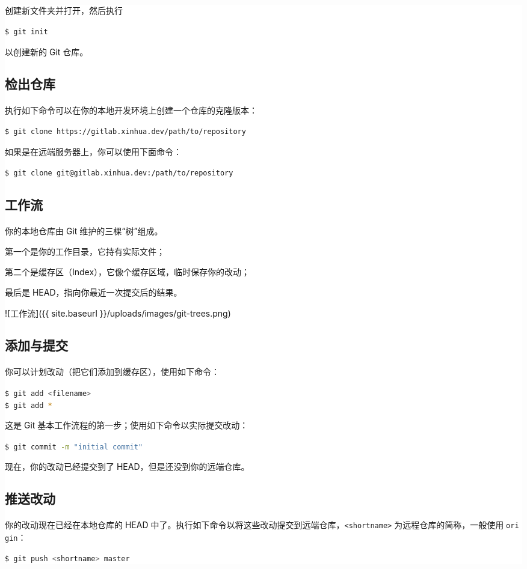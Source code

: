 创建新文件夹并打开，然后执行

```sh
$ git init
```

以创建新的 Git 仓库。

## 检出仓库

执行如下命令可以在你的本地开发环境上创建一个仓库的克隆版本：

```sh
$ git clone https://gitlab.xinhua.dev/path/to/repository
```

如果是在远端服务器上，你可以使用下面命令：

```sh
$ git clone git@gitlab.xinhua.dev:/path/to/repository
```

## 工作流

你的本地仓库由 Git 维护的三棵“树”组成。

第一个是你的工作目录，它持有实际文件；

第二个是缓存区（Index），它像个缓存区域，临时保存你的改动；

最后是 HEAD，指向你最近一次提交后的结果。

![工作流]({{ site.baseurl }}/uploads/images/git-trees.png)

## 添加与提交

你可以计划改动（把它们添加到缓存区），使用如下命令：

```sh
$ git add <filename>
$ git add *
```

这是 Git 基本工作流程的第一步；使用如下命令以实际提交改动：

```sh
$ git commit -m "initial commit"
```

现在，你的改动已经提交到了 HEAD，但是还没到你的远端仓库。

## 推送改动

你的改动现在已经在本地仓库的 HEAD 中了。执行如下命令以将这些改动提交到远端仓库，`<shortname>` 为远程仓库的简称，一般使用 `origin`：

```sh
$ git push <shortname> master
```

